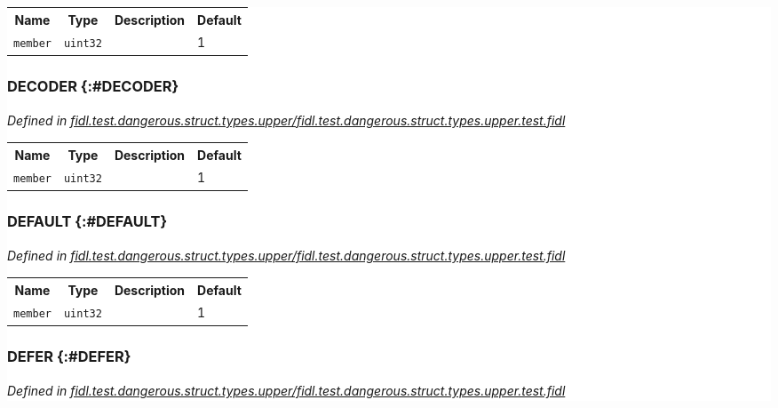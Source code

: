 



<table>
    <tr><th>Name</th><th>Type</th><th>Description</th><th>Default</th></tr><tr>
            <td><code>member</code></td>
            <td>
                <code>uint32</code>
            </td>
            <td></td>
            <td>1</td>
        </tr>
</table>

### DECODER {:#DECODER}
*Defined in [fidl.test.dangerous.struct.types.upper/fidl.test.dangerous.struct.types.upper.test.fidl](https://fuchsia.googlesource.com/fuchsia/+/master/garnet/tests/fidl-dangerous-identifiers/fidl/fidl.test.dangerous.struct.types.upper.test.fidl#49)*





<table>
    <tr><th>Name</th><th>Type</th><th>Description</th><th>Default</th></tr><tr>
            <td><code>member</code></td>
            <td>
                <code>uint32</code>
            </td>
            <td></td>
            <td>1</td>
        </tr>
</table>

### DEFAULT {:#DEFAULT}
*Defined in [fidl.test.dangerous.struct.types.upper/fidl.test.dangerous.struct.types.upper.test.fidl](https://fuchsia.googlesource.com/fuchsia/+/master/garnet/tests/fidl-dangerous-identifiers/fidl/fidl.test.dangerous.struct.types.upper.test.fidl#50)*





<table>
    <tr><th>Name</th><th>Type</th><th>Description</th><th>Default</th></tr><tr>
            <td><code>member</code></td>
            <td>
                <code>uint32</code>
            </td>
            <td></td>
            <td>1</td>
        </tr>
</table>

### DEFER {:#DEFER}
*Defined in [fidl.test.dangerous.struct.types.upper/fidl.test.dangerous.struct.types.upper.test.fidl](https://fuchsia.googlesource.com/fuchsia/+/master/garnet/tests/fidl-dangerous-identifiers/fidl/fidl.test.dangerous.struct.types.upper.test.fidl#51)*

